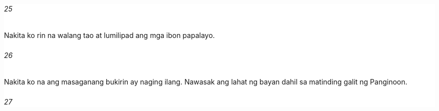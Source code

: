 














###### 25 










Nakita ko rin na walang tao at lumilipad ang mga ibon papalayo. 





















###### 26 










Nakita ko na ang masaganang bukirin ay naging ilang. Nawasak ang lahat ng bayan dahil sa matinding galit ng Panginoon. 





















###### 27 


